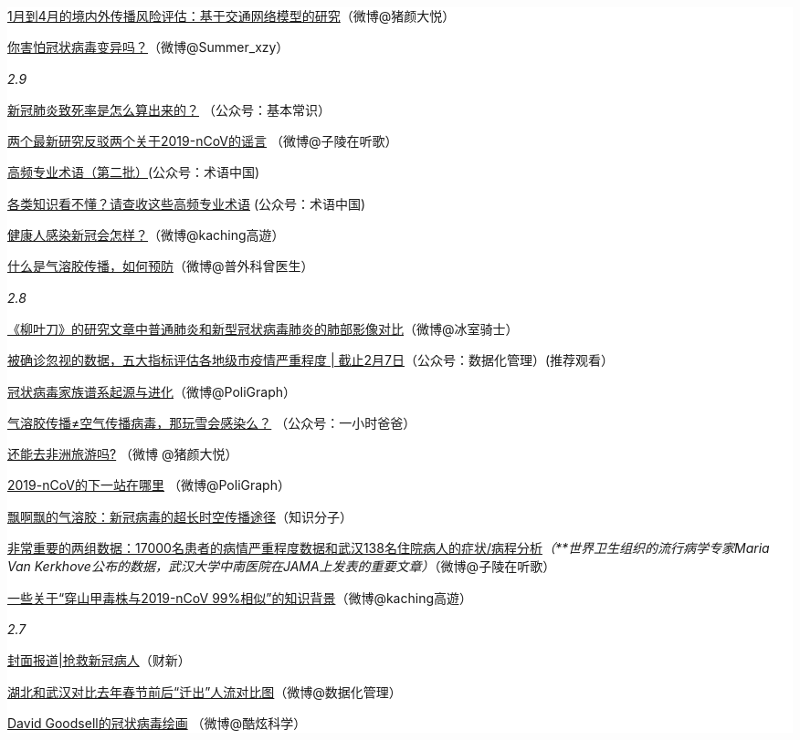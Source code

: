 [1月到4月的境内外传播风险评估：基于交通网络模型的研究](https://weibointl.api.weibo.cn/share/121870479.html?weibo_id=4468958277083829&from=groupmessage&isappinstalled=0)（微博@猪颜大悦）

[你害怕冠状病毒变异吗？](https://weibointl.api.weibo.cn/share/121871256.html?weibo_id=4469328240096387&from=groupmessage&isappinstalled=0（)（微博@Summer_xzy）

*2.9*

[新冠肺炎致死率是怎么算出来的？](https://mp.weixin.qq.com/s/-1YoW97hvooU-_mWz-Hdww) （公众号：基本常识）

[两个最新研究反驳两个关于2019-nCoV的谣言](https://m.weibo.cn/1251560221/4470031322758548) （微博@子陵在听歌）

[高频专业术语（第二批）](https://mp.weixin.qq.com/s/qFauFxNLrzzn3rspRKwswg)(公众号：术语中国)

[各类知识看不懂？请查收这些高频专业术语](https://mp.weixin.qq.com/s/y2sc1IjYWK8KMZdvZlMHig) (公众号：术语中国)

[健康人感染新冠会怎样？](https://weibointl.api.weibo.cn/share/121479111.html?weibo_id=4469939349933881)（微博@kaching高遊）

[什么是气溶胶传播，如何预防](https://weibointl.api.weibo.cn/share/121488604.html?weibo_id=4469847372998633)（微博@普外科曾医生）

*2.8*

[《柳叶刀》的研究文章中普通肺炎和新型冠状病毒肺炎的肺部影像](https://weibointl.api.weibo.cn/share/121477062.html?weibo_id=4469809117221037)[对比](https://weibointl.api.weibo.cn/share/121477062.html?weibo_id=4469809117221037)（微博@冰室骑士）

[被确诊忽视](https://mp.weixin.qq.com/s/TUZSxAYSebPYqIGvM-kEbw)[的数据，五大指标评估各地级市疫情严重程度 | 截止2月7日](https://mp.weixin.qq.com/s/TUZSxAYSebPYqIGvM-kEbw)（公众号：数据化管理）(推荐观看）

[冠状病毒家族谱系起源与进化](https://weibointl.api.weibo.cn/share/121399349.html?weibo_id=4469821687378524)（微博@PoliGraph）

[气溶胶传播≠空气传播病毒，那玩雪会感染么？](https://mp.weixin.qq.com/s/tSsXK8yvdZEN0aFUIy3vFQ) （公众号：一小时爸爸）

[还能去非洲旅游吗?](https://weibointl.api.weibo.cn/share/121401290.html?weibo_id=4469770680755749) （微博 @猪颜大悦）

[2019-nCoV的下一站在哪里](https://weibointl.api.weibo.cn/share/121400357.html?weibo_id=4469554363619059) （微博@PoliGraph）

[飘啊飘的气溶胶：新冠病毒的超长时空传播途径](https://mp.weixin.qq.com/s/AkfsH3N8S5KG8i8d8D1-Fg)（知识分子）

[非常重要的两组数据：17000名患者的病情严重程度数据和武汉138名住院病人的症状/病程分析](https://weibointl.api.weibo.cn/share/121156968.html?weibo_id=4469590585031265)*（**世界卫生组织的流行病学专家Maria Van Kerkhove公布的数据，武汉大学中南医院在JAMA上发表的重要文章）*（微博@子陵在听歌）

[一些关于“穿山甲毒株与2019-nCoV 99%相似”的知识背景](https://weibointl.api.weibo.cn/share/121152092.html?weibo_id=4469592770659974)（微博@kaching高遊）

*2.7*

[封面报道|抢救新冠病人](http://m.weekly.caixin.com/m/2020-02-07/101512870.html)（财新）

[湖北和武汉对比去年春节前后“迁出”人流对比图](https://weibointl.api.weibo.cn/share/121464462.html?weibo_id=4469456355283603)（微博@数据化管理）

[David Goodsell的冠状病毒绘画](https://weibointl.api.weibo.cn/share/120887841.html?weibo_id=4469279116699609)  （微博@酷炫科学）
